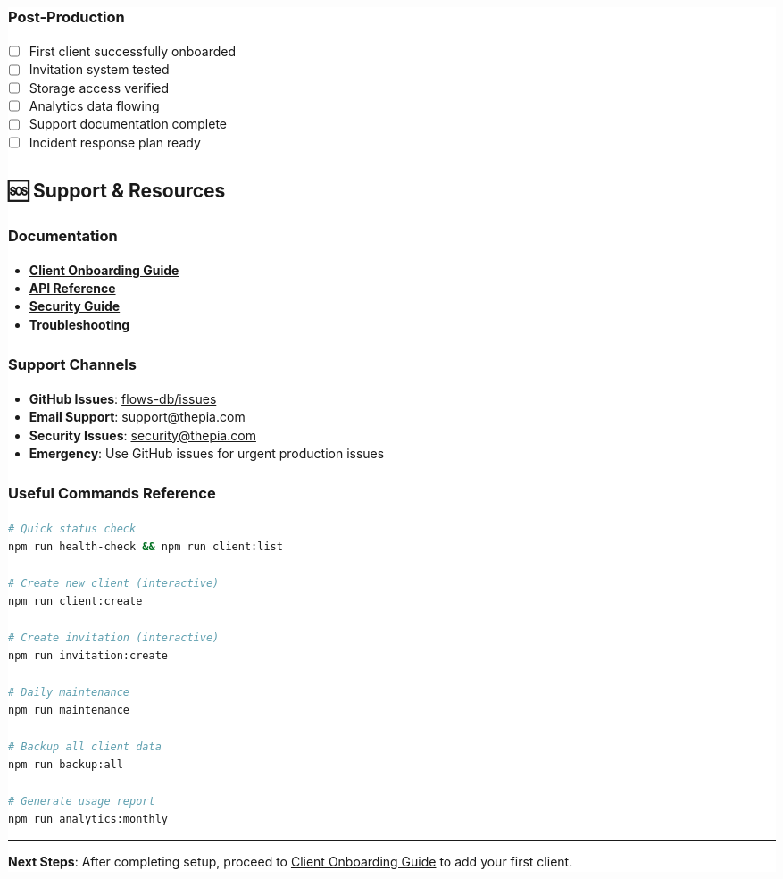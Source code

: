 ### Post-Production
- [ ] First client successfully onboarded
- [ ] Invitation system tested
- [ ] Storage access verified
- [ ] Analytics data flowing
- [ ] Support documentation complete
- [ ] Incident response plan ready

## 🆘 Support & Resources

### Documentation
- **[Client Onboarding Guide](CLIENT_ONBOARDING.md)**
- **[API Reference](API_REFERENCE.md)**
- **[Security Guide](SECURITY.md)**
- **[Troubleshooting](TROUBLESHOOTING.md)**

### Support Channels
- **GitHub Issues**: [flows-db/issues](https://github.com/thepia/flows-db/issues)
- **Email Support**: support@thepia.com
- **Security Issues**: security@thepia.com
- **Emergency**: Use GitHub issues for urgent production issues

### Useful Commands Reference
```bash
# Quick status check
npm run health-check && npm run client:list

# Create new client (interactive)
npm run client:create

# Create invitation (interactive)  
npm run invitation:create

# Daily maintenance
npm run maintenance

# Backup all client data
npm run backup:all

# Generate usage report
npm run analytics:monthly
```

---

**Next Steps**: After completing setup, proceed to [Client Onboarding Guide](CLIENT_ONBOARDING.md) to add your first client.